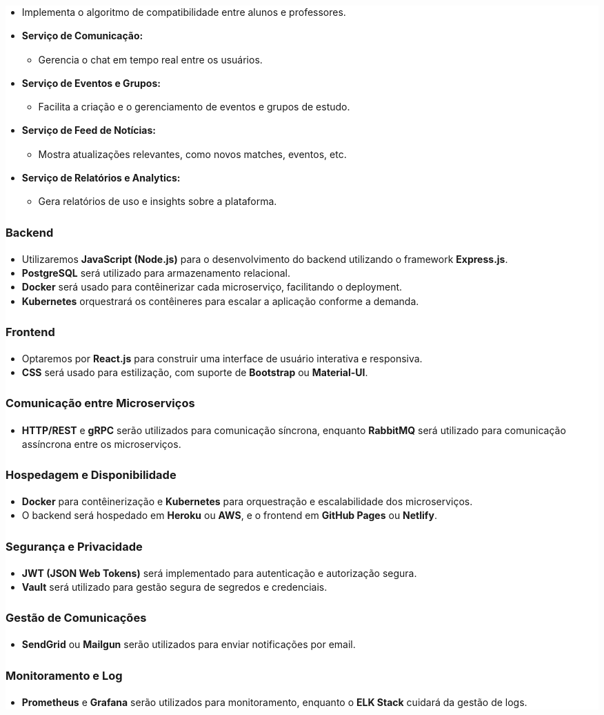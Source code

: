   - Implementa o algoritmo de compatibilidade entre alunos e professores.

- **Serviço de Comunicação:**

  - Gerencia o chat em tempo real entre os usuários.

- **Serviço de Eventos e Grupos:**

  - Facilita a criação e o gerenciamento de eventos e grupos de estudo.

- **Serviço de Feed de Notícias:**

  - Mostra atualizações relevantes, como novos matches, eventos, etc.

- **Serviço de Relatórios e Analytics:**
  - Gera relatórios de uso e insights sobre a plataforma.

### Backend

- Utilizaremos **JavaScript (Node.js)** para o desenvolvimento do backend utilizando o framework **Express.js**.
- **PostgreSQL** será utilizado para armazenamento relacional.
- **Docker** será usado para contêinerizar cada microserviço, facilitando o deployment.
- **Kubernetes** orquestrará os contêineres para escalar a aplicação conforme a demanda.

### Frontend

- Optaremos por **React.js** para construir uma interface de usuário interativa e responsiva.
- **CSS** será usado para estilização, com suporte de **Bootstrap** ou **Material-UI**.

### Comunicação entre Microserviços

- **HTTP/REST** e **gRPC** serão utilizados para comunicação síncrona, enquanto **RabbitMQ** será utilizado para comunicação assíncrona entre os microserviços.

### Hospedagem e Disponibilidade

- **Docker** para contêinerização e **Kubernetes** para orquestração e escalabilidade dos microserviços.
- O backend será hospedado em **Heroku** ou **AWS**, e o frontend em **GitHub Pages** ou **Netlify**.

### Segurança e Privacidade

- **JWT (JSON Web Tokens)** será implementado para autenticação e autorização segura.
- **Vault** será utilizado para gestão segura de segredos e credenciais.

### Gestão de Comunicações

- **SendGrid** ou **Mailgun** serão utilizados para enviar notificações por email.

### Monitoramento e Log

- **Prometheus** e **Grafana** serão utilizados para monitoramento, enquanto o **ELK Stack** cuidará da gestão de logs.
